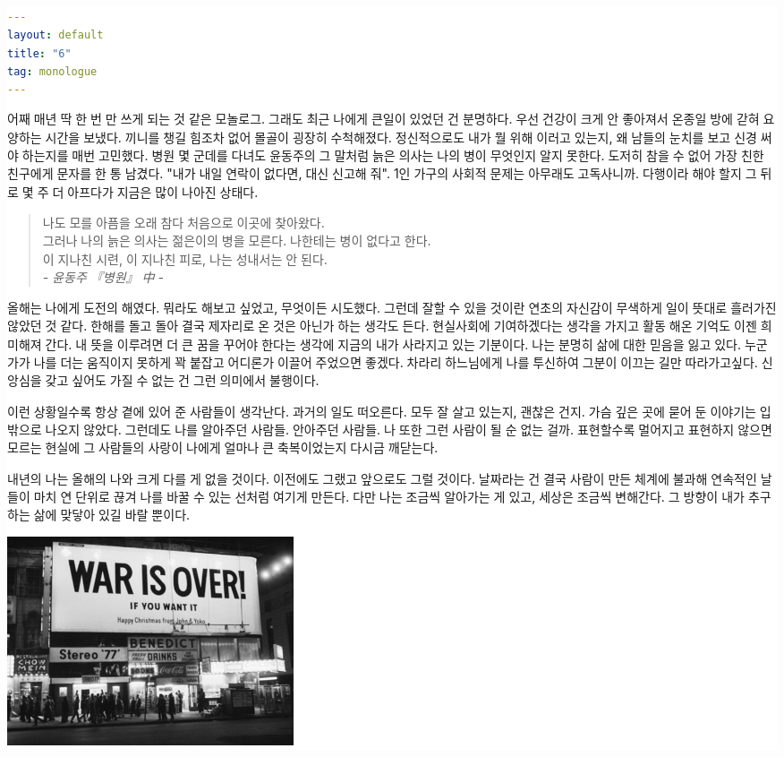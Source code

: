 ```yaml
---
layout: default
title: "6"
tag: monologue
---
```


어째 매년 딱 한 번 만 쓰게 되는 것 같은 모놀로그. 그래도 최근 나에게 큰일이 있었던 건 분명하다. 우선 건강이 크게 안 좋아져서 온종일 방에 갇혀 요양하는 시간을 보냈다. 끼니를 챙길 힘조차 없어 몰골이 굉장히 수척해졌다. 정신적으로도 내가 뭘 위해 이러고 있는지, 왜 남들의 눈치를 보고 신경 써야 하는지를 매번 고민했다. 병원 몇 군데를 다녀도 윤동주의 그 말처럼 늙은 의사는 나의 병이 무엇인지 알지 못한다. 도저히 참을 수 없어 가장 친한 친구에게 문자를 한 통 남겼다. "내가 내일 연락이 없다면, 대신 신고해 줘". 1인 가구의 사회적 문제는 아무래도 고독사니까. 다행이라 해야 할지 그 뒤로 몇 주 더 아프다가 지금은 많이 나아진 상태다.

> 나도 모를 아픔을 오래 참다 처음으로 이곳에 찾아왔다.  
> 그러나 나의 늙은 의사는 젊은이의 병을 모른다. 나한테는 병이 없다고 한다.  
> 이 지나친 시련, 이 지나친 피로, 나는 성내서는 안 된다.  
> _\- 윤동주 『병원』 中 -_

올해는 나에게 도전의 해였다. 뭐라도 해보고 싶었고, 무엇이든 시도했다. 그런데 잘할 수 있을 것이란 연초의 자신감이 무색하게 일이 뜻대로 흘러가진 않았던 것 같다. 한해를 돌고 돌아 결국 제자리로 온 것은 아닌가 하는 생각도 든다. 현실사회에 기여하겠다는 생각을 가지고 활동 해온 기억도 이젠 희미해져 간다. 내 뜻을 이루려면 더 큰 꿈을 꾸어야 한다는 생각에 지금의 내가 사라지고 있는 기분이다. 나는 분명히 삶에 대한 믿음을 잃고 있다. 누군가가 나를 더는 움직이지 못하게 꽉 붙잡고 어디론가 이끌어 주었으면 좋겠다. 차라리 하느님에게 나를 투신하여 그분이 이끄는 길만 따라가고싶다. 신앙심을 갖고 싶어도 가질 수 없는 건 그런 의미에서 불행이다.

이런 상황일수록 항상 곁에 있어 준 사람들이 생각난다. 과거의 일도 떠오른다. 모두 잘 살고 있는지, 괜찮은 건지. 가슴 깊은 곳에 묻어 둔 이야기는 입 밖으로 나오지 않았다. 그런데도 나를 알아주던 사람들. 안아주던 사람들. 나 또한 그런 사람이 될 순 없는 걸까. 표현할수록 멀어지고 표현하지 않으면 모르는 현실에 그 사람들의 사랑이 나에게 얼마나 큰 축복이었는지 다시금 깨닫는다.

내년의 나는 올해의 나와 크게 다를 게 없을 것이다. 이전에도 그랬고 앞으로도 그럴 것이다. 날짜라는 건 결국 사람이 만든 체계에 불과해 연속적인 날들이 마치 연 단위로 끊겨 나를 바꿀 수 있는 선처럼 여기게 만든다. 다만 나는 조금씩 알아가는 게 있고, 세상은 조금씩 변해간다. 그 방향이 내가 추구하는 삶에 맞닿아 있길 바랄 뿐이다.

<img style="width:100%; max-width:320px;" src="/assets/photo/monologue/20241224-1.jpg" alt="war is over if you want it happy christmas from john & yoko">
